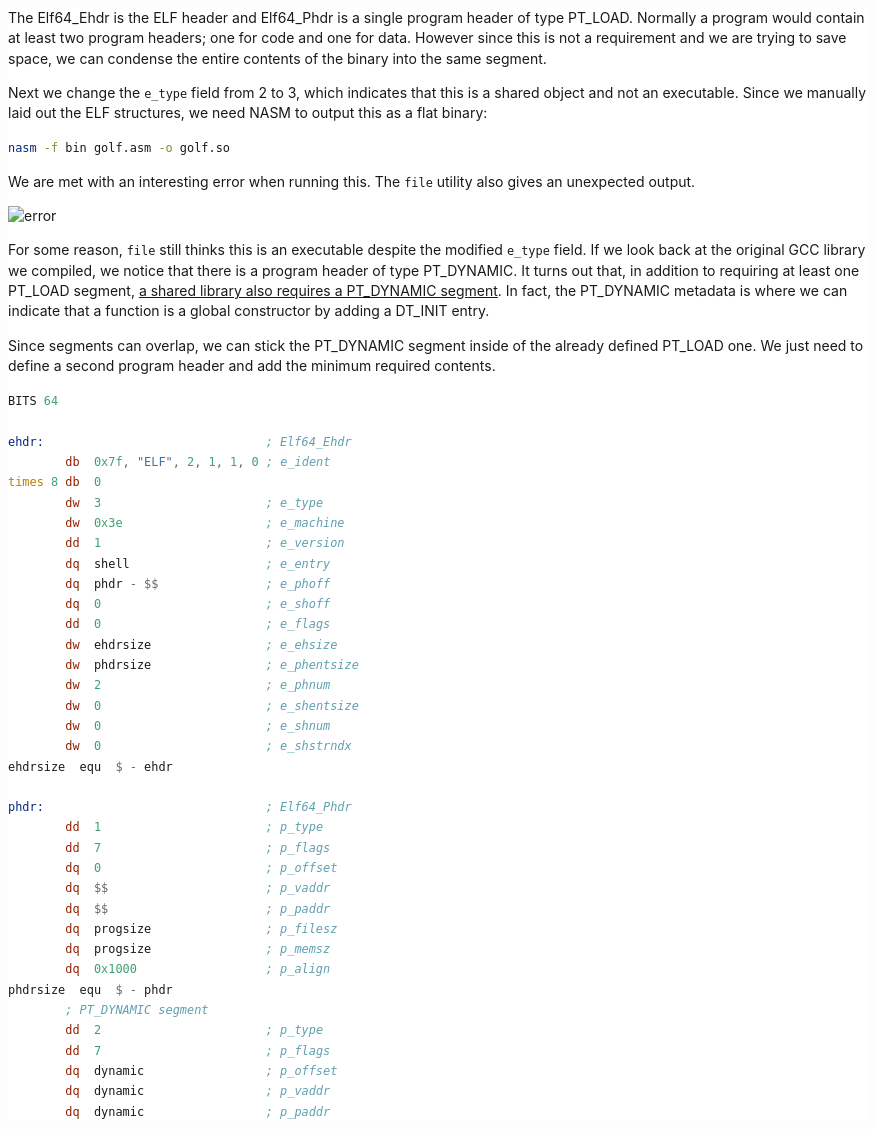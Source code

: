The Elf64_Ehdr is the ELF header and Elf64_Phdr is a single program header of type PT_LOAD.
Normally a program would contain at least two program headers; one for code and one for data.
However since this is not a requirement and we are trying to save space, we can condense the entire contents of the binary into the same segment.

Next we change the `e_type` field from 2 to 3, which indicates that this is a shared object and not an executable.
Since we manually laid out the ELF structures, we need NASM to output this as a flat binary:
```bash
nasm -f bin golf.asm -o golf.so
```

We are met with an interesting error when running this.
The `file` utility also gives an unexpected output.

![error](https://raw.githubusercontent.com/starfleetcadet75/writeups/master/2020-PlaidCTF/golf.so/error.png)

For some reason, `file` still thinks this is an executable despite the modified `e_type` field.
If we look back at the original GCC library we compiled, we notice that there is a program header of type PT_DYNAMIC.
It turns out that, in addition to requiring at least one PT_LOAD segment, [a shared library also requires a PT_DYNAMIC segment](https://michalmalik.github.io/elf-dynamic-segment-struggles).
In fact, the PT_DYNAMIC metadata is where we can indicate that a function is a global constructor by adding a DT_INIT entry.

Since segments can overlap, we can stick the PT_DYNAMIC segment inside of the already defined PT_LOAD one.
We just need to define a second program header and add the minimum required contents.

```asm
BITS 64

ehdr:                               ; Elf64_Ehdr
        db  0x7f, "ELF", 2, 1, 1, 0 ; e_ident
times 8 db  0
        dw  3                       ; e_type
        dw  0x3e                    ; e_machine
        dd  1                       ; e_version
        dq  shell                   ; e_entry
        dq  phdr - $$               ; e_phoff
        dq  0                       ; e_shoff
        dd  0                       ; e_flags
        dw  ehdrsize                ; e_ehsize
        dw  phdrsize                ; e_phentsize
        dw  2                       ; e_phnum
        dw  0                       ; e_shentsize
        dw  0                       ; e_shnum
        dw  0                       ; e_shstrndx
ehdrsize  equ  $ - ehdr

phdr:                               ; Elf64_Phdr
        dd  1                       ; p_type
        dd  7                       ; p_flags
        dq  0                       ; p_offset
        dq  $$                      ; p_vaddr
        dq  $$                      ; p_paddr
        dq  progsize                ; p_filesz
        dq  progsize                ; p_memsz
        dq  0x1000                  ; p_align
phdrsize  equ  $ - phdr
        ; PT_DYNAMIC segment
        dd  2                       ; p_type
        dd  7                       ; p_flags
        dq  dynamic                 ; p_offset
        dq  dynamic                 ; p_vaddr
        dq  dynamic                 ; p_paddr
```